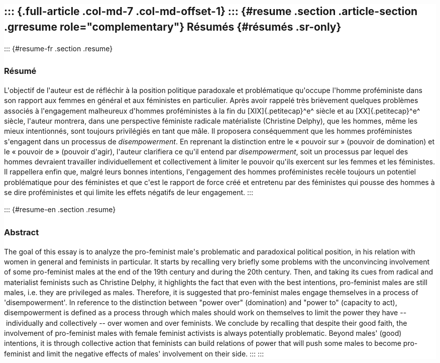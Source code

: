 ::: {.full-article .col-md-7 .col-md-offset-1}
::: {#resume .section .article-section .grresume role="complementary"}
Résumés {#résumés .sr-only}
-------

::: {#resume-fr .section .resume}
### Résumé

L'objectif de l'auteur est de réfléchir à la position politique
paradoxale et problématique qu'occupe l'homme proféministe dans son
rapport aux femmes en général et aux féministes en particulier. Après
avoir rappelé très brièvement quelques problèmes associés à l'engagement
malheureux d'hommes proféministes à la fin du [XIX]{.petitecap}^e^
siècle et au [XX]{.petitecap}^e^ siècle, l'auteur montrera, dans une
perspective féministe radicale matérialiste (Christine Delphy), que les
hommes, même les mieux intentionnés, sont toujours privilégiés en tant
que mâle. Il proposera conséquemment que les hommes proféministes
s'engagent dans un processus de *disempowerment*. En reprenant la
distinction entre le « pouvoir sur » (pouvoir de domination) et le
« pouvoir de » (pouvoir d'agir), l'auteur clarifiera ce qu'il entend par
*disempowerment*, soit un processus par lequel des hommes devraient
travailler individuellement et collectivement à limiter le pouvoir
qu'ils exercent sur les femmes et les féministes. Il rappellera enfin
que, malgré leurs bonnes intentions, l'engagement des hommes
proféministes recèle toujours un potentiel problématique pour des
féministes et que c'est le rapport de force créé et entretenu par des
féministes qui pousse des hommes à se dire proféministes et qui limite
les effets négatifs de leur engagement.
:::

::: {#resume-en .section .resume}
### Abstract

The goal of this essay is to analyze the pro-feminist male's problematic
and paradoxical political position, in his relation with women in
general and feminists in particular. It starts by recalling very briefly
some problems with the unconvincing involvement of some pro-feminist
males at the end of the 19th century and during the 20th century. Then,
and taking its cues from radical and materialist feminists such as
Christine Delphy, it highlights the fact that even with the best
intentions, pro-feminist males are still males, i.e. they are privileged
as males. Therefore, it is suggested that pro-feminist males engage
themselves in a process of \'disempowerment\'. In reference to the
distinction between \"power over\" (domination) and \"power to\"
(capacity to act), disempowerment is defined as a process through which
males should work on themselves to limit the power they
have -- individually and collectively -- over women and over feminists.
We conclude by recalling that despite their good faith, the involvement
of pro-feminist males with female feminist activists is always
potentially problematic. Beyond males' (good) intentions, it is through
collective action that feminists can build relations of power that will
push some males to become pro-feminist and limit the negative effects of
males' involvement on their side.
:::
:::

